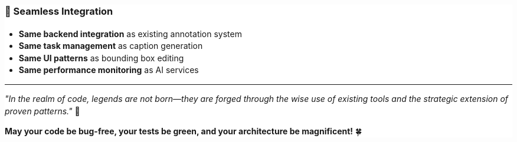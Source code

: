 ### **🔗 Seamless Integration**

- **Same backend integration** as existing annotation system
- **Same task management** as caption generation
- **Same UI patterns** as bounding box editing
- **Same performance monitoring** as AI services

---

*"In the realm of code, legends are not born—they are forged through the wise use of existing tools and the strategic extension of proven patterns."* 🦊

**May your code be bug-free, your tests be green, and your architecture be magnificent!** 🍀
